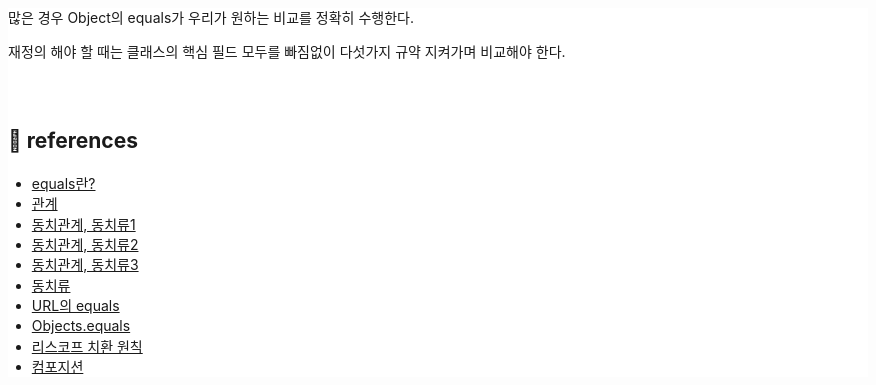 많은 경우 Object의 equals가 우리가 원하는 비교를 정확히 수행한다. 

재정의 해야 할 때는 클래스의 핵심 필드 모두를 빠짐없이 다섯가지 규약 지켜가며 비교해야 한다. 

<br>

## 📍 references

- [equals란?](https://velog.io/@kekim20/JAVA-equals%EB%A9%94%EC%84%9C%EB%93%9C-Object-String-Integer%ED%81%B4%EB%9E%98%EC%8A%A4%EC%99%80-%EC%98%A4%EB%B2%84%EB%9D%BC%EC%9D%B4%EB%94%A9)
- [관계](http://www.ktword.co.kr/test/view/view.php?no=444)
- [동치관계, 동치류1](http://www.ktword.co.kr/test/view/view.php?no=4958)
- [동치관계, 동치류2](https://gosamy.tistory.com/373)
- [동치관계, 동치류3](https://bite-sized-learning.tistory.com/395)
- [동치류](https://m.blog.naver.com/kyj0833/221018308669)
- [URL의 equals](https://blog.naver.com/PostView.nhn?blogId=horajjan&logNo=220606665532)
- [Objects.equals](https://velog.io/@jipark09/Java-Object.equals)
- [리스코프 치환 원칙](https://inpa.tistory.com/entry/OOP-%F0%9F%92%A0-%EC%95%84%EC%A3%BC-%EC%89%BD%EA%B2%8C-%EC%9D%B4%ED%95%B4%ED%95%98%EB%8A%94-LSP-%EB%A6%AC%EC%8A%A4%EC%BD%94%ED%94%84-%EC%B9%98%ED%99%98-%EC%9B%90%EC%B9%99)
- [컴포지션](https://velog.io/@vino661/%EC%83%81%EC%86%8D%EA%B3%BC-%EC%BB%B4%ED%8F%AC%EC%A7%80%EC%85%98%EC%97%90-%EB%8C%80%ED%95%B4%EC%84%9C)